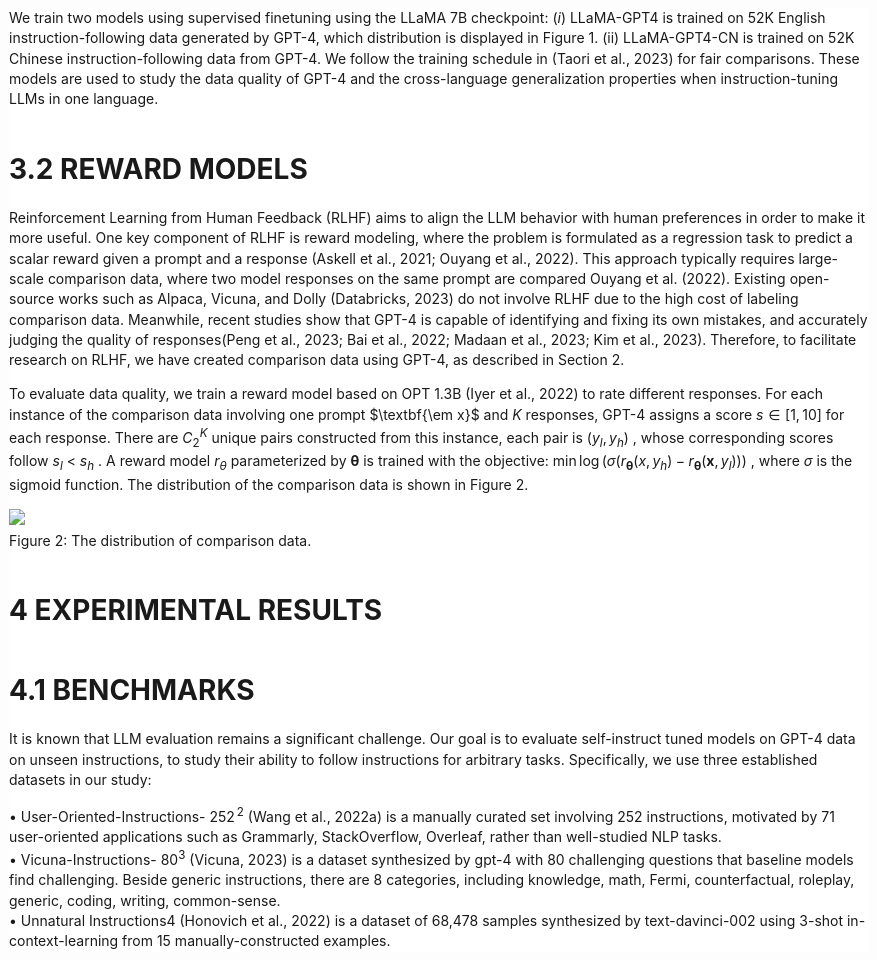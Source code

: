 We train two models using supervised finetuning using the LLaMA 7B checkpoint: $(i)$ LLaMA-GPT4 is trained on 52K English instruction-following data generated by GPT-4, which distribution is displayed in Figure 1. (ii) LLaMA-GPT4-CN is trained on 52K Chinese instruction-following data from GPT-4. We follow the training schedule in (Taori et al., 2023) for fair comparisons. These models are used to study the data quality of GPT-4 and the cross-language generalization properties when instruction-tuning LLMs in one language.  

# 3.2 REWARD MODELS  

Reinforcement Learning from Human Feedback (RLHF) aims to align the LLM behavior with human preferences in order to make it more useful. One key component of RLHF is reward modeling, where the problem is formulated as a regression task to predict a scalar reward given a prompt and a response (Askell et al., 2021; Ouyang et al., 2022). This approach typically requires large-scale comparison data, where two model responses on the same prompt are compared Ouyang et al. (2022). Existing open-source works such as Alpaca, Vicuna, and Dolly (Databricks, 2023) do not involve RLHF due to the high cost of labeling comparison data. Meanwhile, recent studies show that GPT-4 is capable of identifying and fixing its own mistakes, and accurately judging the quality of responses(Peng et al., 2023; Bai et al., 2022; Madaan et al., 2023; Kim et al., 2023). Therefore, to facilitate research on RLHF, we have created comparison data using GPT-4, as described in Section 2.  

To evaluate data quality, we train a reward model based on OPT 1.3B (Iyer et al., 2022) to rate different responses. For each instance of the comparison data involving one prompt $\textbf{\em x}$ and $K$ responses, GPT-4 assigns a score $s\in[1,10]$ for each response. There are $C_{2}^{K}$ unique pairs constructed from this instance, each pair is $(y_{l},y_{h})$ , whose corresponding scores follow $s_{l}~<~s_{h}$ . A reward model $r_{\theta}$ parameterized by $\pmb{\theta}$ is trained with the objective: $\operatorname*{min}\log(\sigma(r_{\pmb\theta}(x,y_{h})-r_{\pmb\theta}(\pmb x,y_{l})))$ , where $\sigma$ is the sigmoid function. The distribution of the comparison data is shown in Figure 2.  

![](https://cdn-mineru.openxlab.org.cn/extract/1c083c34-6489-47d8-b145-80ab407aa524/f3c4e0d3b5af16b40081d39fc62beab25c81f465d0774242ad96e88ab334ad4b.jpg)  
Figure 2: The distribution of comparison data.  

# 4 EXPERIMENTAL RESULTS  

# 4.1 BENCHMARKS  

It is known that LLM evaluation remains a significant challenge. Our goal is to evaluate self-instruct tuned models on GPT-4 data on unseen instructions, to study their ability to follow instructions for arbitrary tasks. Specifically, we use three established datasets in our study:  

• User-Oriented-Instructions- $252^{\,2}$ (Wang et al., 2022a) is a manually curated set involving 252 instructions, motivated by 71 user-oriented applications such as Grammarly, StackOverflow, Overleaf, rather than well-studied NLP tasks.   
• Vicuna-Instructions- $80^{3}$ (Vicuna, 2023) is a dataset synthesized by gpt-4 with 80 challenging questions that baseline models find challenging. Beside generic instructions, there are 8 categories, including knowledge, math, Fermi, counterfactual, roleplay, generic, coding, writing, common-sense.   
• Unnatural Instructions4 (Honovich et al., 2022) is a dataset of 68,478 samples synthesized by text-davinci-002 using 3-shot in-context-learning from 15 manually-constructed examples.  
